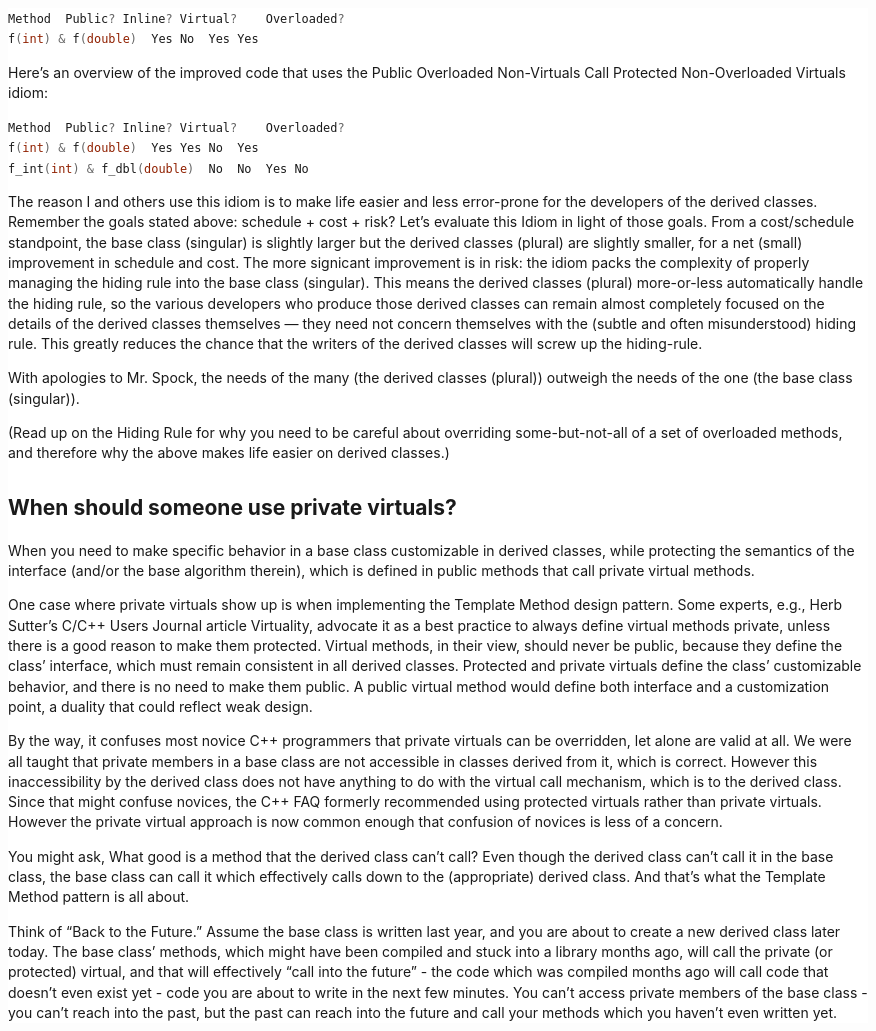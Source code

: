 ```C
Method	Public?	Inline?	Virtual?	Overloaded?
f(int) & f(double)	Yes	No	Yes	Yes
```
Here’s an overview of the improved code that uses the Public Overloaded Non-Virtuals Call Protected Non-Overloaded Virtuals idiom:
```C
Method	Public?	Inline?	Virtual?	Overloaded?
f(int) & f(double)	Yes	Yes	No	Yes
f_int(int) & f_dbl(double)	No	No	Yes	No
```
The reason I and others use this idiom is to make life easier and less error-prone for the developers of the derived classes. Remember the goals stated above: schedule + cost + risk? Let’s evaluate this Idiom in light of those goals. From a cost/schedule standpoint, the base class (singular) is slightly larger but the derived classes (plural) are slightly smaller, for a net (small) improvement in schedule and cost. The more signicant improvement is in risk: the idiom packs the complexity of properly managing the hiding rule into the base class (singular). This means the derived classes (plural) more-or-less automatically handle the hiding rule, so the various developers who produce those derived classes can remain almost completely focused on the details of the derived classes themselves — they need not concern themselves with the (subtle and often misunderstood) hiding rule. This greatly reduces the chance that the writers of the derived classes will screw up the hiding-rule.

With apologies to Mr. Spock, the needs of the many (the derived classes (plural)) outweigh the needs of the one (the base class (singular)).

(Read up on the Hiding Rule for why you need to be careful about overriding some-but-not-all of a set of overloaded methods, and therefore why the above makes life easier on derived classes.)

## When should someone use private virtuals?  
When you need to make specific behavior in a base class customizable in derived classes, while protecting the semantics of the interface (and/or the base algorithm therein), which is defined in public methods that call private virtual methods.

One case where private virtuals show up is when implementing the Template Method design pattern. Some experts, e.g., Herb Sutter’s C/C++ Users Journal article Virtuality, advocate it as a best practice to always define virtual methods private, unless there is a good reason to make them protected. Virtual methods, in their view, should never be public, because they define the class’ interface, which must remain consistent in all derived classes. Protected and private virtuals define the class’ customizable behavior, and there is no need to make them public. A public virtual method would define both interface and a customization point, a duality that could reflect weak design.

By the way, it confuses most novice C++ programmers that private virtuals can be overridden, let alone are valid at all. We were all taught that private members in a base class are not accessible in classes derived from it, which is correct. However this inaccessibility by the derived class does not have anything to do with the virtual call mechanism, which is to the derived class. Since that might confuse novices, the C++ FAQ formerly recommended using protected virtuals rather than private virtuals. However the private virtual approach is now common enough that confusion of novices is less of a concern.

You might ask, What good is a method that the derived class can’t call? Even though the derived class can’t call it in the base class, the base class can call it which effectively calls down to the (appropriate) derived class. And that’s what the Template Method pattern is all about.

Think of “Back to the Future.” Assume the base class is written last year, and you are about to create a new derived class later today. The base class’ methods, which might have been compiled and stuck into a library months ago, will call the private (or protected) virtual, and that will effectively “call into the future” - the code which was compiled months ago will call code that doesn’t even exist yet - code you are about to write in the next few minutes. You can’t access private members of the base class - you can’t reach into the past, but the past can reach into the future and call your methods which you haven’t even written yet.
